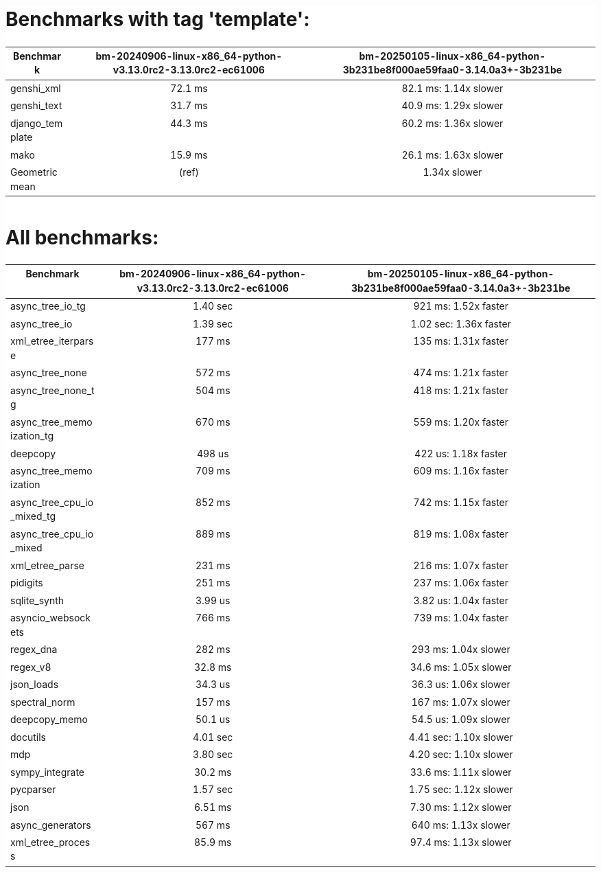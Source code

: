 Benchmarks with tag 'template':
===============================

| Benchmark       | bm-20240906-linux-x86_64-python-v3.13.0rc2-3.13.0rc2-ec61006 | bm-20250105-linux-x86_64-python-3b231be8f000ae59faa0-3.14.0a3+-3b231be |
|-----------------|:------------------------------------------------------------:|:----------------------------------------------------------------------:|
| genshi_xml      | 72.1 ms                                                      | 82.1 ms: 1.14x slower                                                  |
| genshi_text     | 31.7 ms                                                      | 40.9 ms: 1.29x slower                                                  |
| django_template | 44.3 ms                                                      | 60.2 ms: 1.36x slower                                                  |
| mako            | 15.9 ms                                                      | 26.1 ms: 1.63x slower                                                  |
| Geometric mean  | (ref)                                                        | 1.34x slower                                                           |

All benchmarks:
===============

| Benchmark                  | bm-20240906-linux-x86_64-python-v3.13.0rc2-3.13.0rc2-ec61006 | bm-20250105-linux-x86_64-python-3b231be8f000ae59faa0-3.14.0a3+-3b231be |
|----------------------------|:------------------------------------------------------------:|:----------------------------------------------------------------------:|
| async_tree_io_tg           | 1.40 sec                                                     | 921 ms: 1.52x faster                                                   |
| async_tree_io              | 1.39 sec                                                     | 1.02 sec: 1.36x faster                                                 |
| xml_etree_iterparse        | 177 ms                                                       | 135 ms: 1.31x faster                                                   |
| async_tree_none            | 572 ms                                                       | 474 ms: 1.21x faster                                                   |
| async_tree_none_tg         | 504 ms                                                       | 418 ms: 1.21x faster                                                   |
| async_tree_memoization_tg  | 670 ms                                                       | 559 ms: 1.20x faster                                                   |
| deepcopy                   | 498 us                                                       | 422 us: 1.18x faster                                                   |
| async_tree_memoization     | 709 ms                                                       | 609 ms: 1.16x faster                                                   |
| async_tree_cpu_io_mixed_tg | 852 ms                                                       | 742 ms: 1.15x faster                                                   |
| async_tree_cpu_io_mixed    | 889 ms                                                       | 819 ms: 1.08x faster                                                   |
| xml_etree_parse            | 231 ms                                                       | 216 ms: 1.07x faster                                                   |
| pidigits                   | 251 ms                                                       | 237 ms: 1.06x faster                                                   |
| sqlite_synth               | 3.99 us                                                      | 3.82 us: 1.04x faster                                                  |
| asyncio_websockets         | 766 ms                                                       | 739 ms: 1.04x faster                                                   |
| regex_dna                  | 282 ms                                                       | 293 ms: 1.04x slower                                                   |
| regex_v8                   | 32.8 ms                                                      | 34.6 ms: 1.05x slower                                                  |
| json_loads                 | 34.3 us                                                      | 36.3 us: 1.06x slower                                                  |
| spectral_norm              | 157 ms                                                       | 167 ms: 1.07x slower                                                   |
| deepcopy_memo              | 50.1 us                                                      | 54.5 us: 1.09x slower                                                  |
| docutils                   | 4.01 sec                                                     | 4.41 sec: 1.10x slower                                                 |
| mdp                        | 3.80 sec                                                     | 4.20 sec: 1.10x slower                                                 |
| sympy_integrate            | 30.2 ms                                                      | 33.6 ms: 1.11x slower                                                  |
| pycparser                  | 1.57 sec                                                     | 1.75 sec: 1.12x slower                                                 |
| json                       | 6.51 ms                                                      | 7.30 ms: 1.12x slower                                                  |
| async_generators           | 567 ms                                                       | 640 ms: 1.13x slower                                                   |
| xml_etree_process          | 85.9 ms                                                      | 97.4 ms: 1.13x slower                                                  |